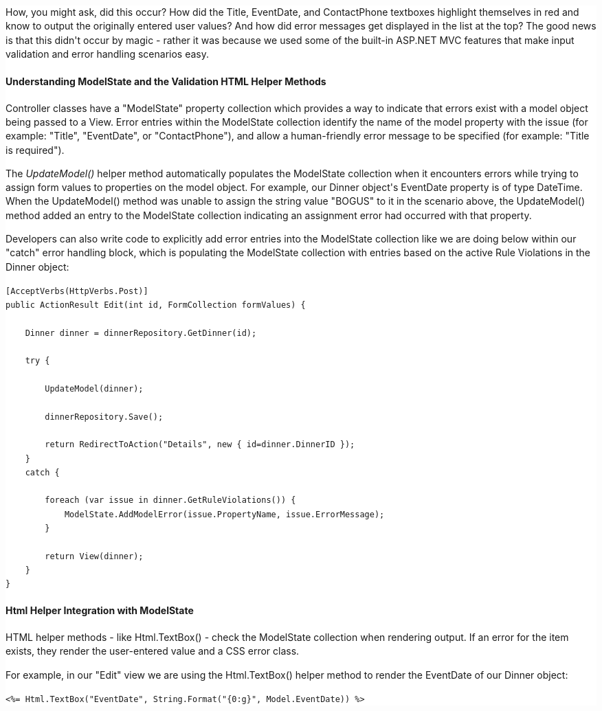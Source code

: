 How, you might ask, did this occur? How did the Title, EventDate, and ContactPhone textboxes highlight themselves in red and know to output the originally entered user values? And how did error messages get displayed in the list at the top? The good news is that this didn't occur by magic - rather it was because we used some of the built-in ASP.NET MVC features that make input validation and error handling scenarios easy.

#### Understanding ModelState and the Validation HTML Helper Methods

Controller classes have a "ModelState" property collection which provides a way to indicate that errors exist with a model object being passed to a View. Error entries within the ModelState collection identify the name of the model property with the issue (for example: "Title", "EventDate", or "ContactPhone"), and allow a human-friendly error message to be specified (for example: "Title is required").

The *UpdateModel()* helper method automatically populates the ModelState collection when it encounters errors while trying to assign form values to properties on the model object. For example, our Dinner object's EventDate property is of type DateTime. When the UpdateModel() method was unable to assign the string value "BOGUS" to it in the scenario above, the UpdateModel() method added an entry to the ModelState collection indicating an assignment error had occurred with that property.

Developers can also write code to explicitly add error entries into the ModelState collection like we are doing below within our "catch" error handling block, which is populating the ModelState collection with entries based on the active Rule Violations in the Dinner object:

    [AcceptVerbs(HttpVerbs.Post)]
    public ActionResult Edit(int id, FormCollection formValues) {
    
        Dinner dinner = dinnerRepository.GetDinner(id);
    
        try {
        
            UpdateModel(dinner);
    
            dinnerRepository.Save();
    
            return RedirectToAction("Details", new { id=dinner.DinnerID });
        }
        catch {
        
            foreach (var issue in dinner.GetRuleViolations()) {
                ModelState.AddModelError(issue.PropertyName, issue.ErrorMessage);
            }
    
            return View(dinner);
        }
    }

#### Html Helper Integration with ModelState

HTML helper methods - like Html.TextBox() - check the ModelState collection when rendering output. If an error for the item exists, they render the user-entered value and a CSS error class.

For example, in our "Edit" view we are using the Html.TextBox() helper method to render the EventDate of our Dinner object:

    <%= Html.TextBox("EventDate", String.Format("{0:g}", Model.EventDate)) %>
